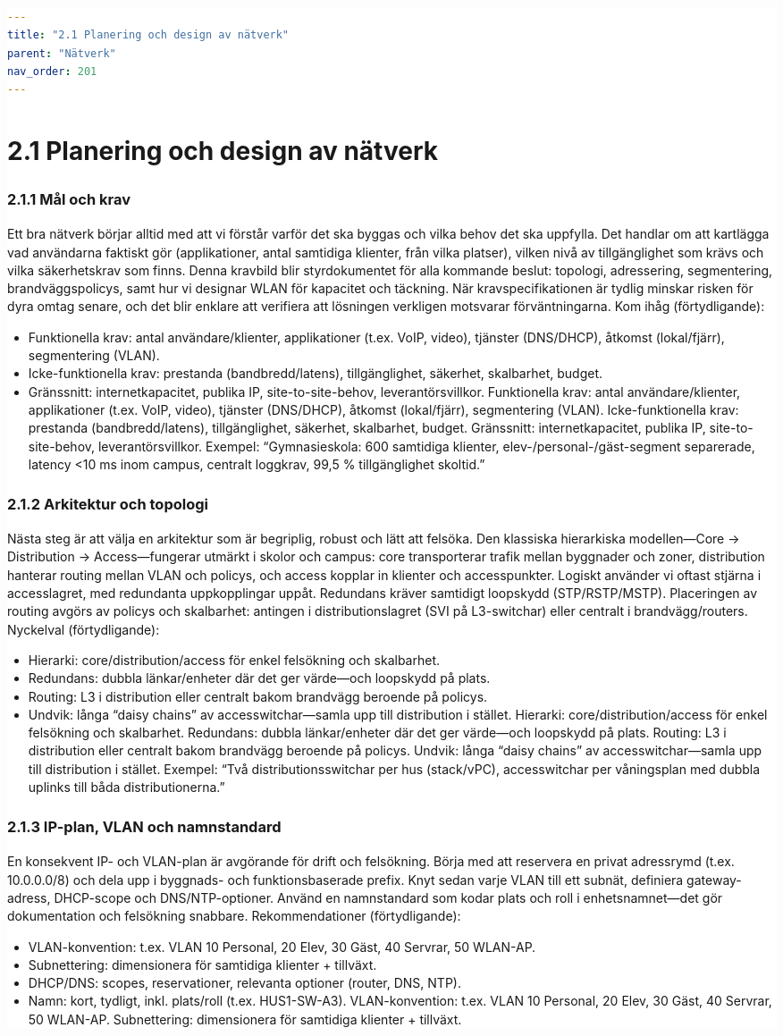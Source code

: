 ```yaml
---
title: "2.1 Planering och design av nätverk"
parent: "Nätverk"
nav_order: 201
---
```


# 2.1 Planering och design av nätverk

### 2.1.1 Mål och krav
Ett bra nätverk börjar alltid med att vi förstår varför det ska byggas och vilka behov det ska uppfylla. Det handlar om att kartlägga vad användarna faktiskt gör (applikationer, antal samtidiga klienter, från vilka platser), vilken nivå av tillgänglighet som krävs och vilka säkerhetskrav som finns. Denna kravbild blir styrdokumentet för alla kommande beslut: topologi, adressering, segmentering, brandväggspolicys, samt hur vi designar WLAN för kapacitet och täckning. När kravspecifikationen är tydlig minskar risken för dyra omtag senare, och det blir enklare att verifiera att lösningen verkligen motsvarar förväntningarna.
Kom ihåg (förtydligande):
- Funktionella krav: antal användare/klienter, applikationer (t.ex. VoIP, video), tjänster (DNS/DHCP), åtkomst (lokal/fjärr), segmentering (VLAN).
- Icke-funktionella krav: prestanda (bandbredd/latens), tillgänglighet, säkerhet, skalbarhet, budget.
- Gränssnitt: internetkapacitet, publika IP, site-to-site-behov, leverantörsvillkor.
Funktionella krav: antal användare/klienter, applikationer (t.ex. VoIP, video), tjänster (DNS/DHCP), åtkomst (lokal/fjärr), segmentering (VLAN).
Icke-funktionella krav: prestanda (bandbredd/latens), tillgänglighet, säkerhet, skalbarhet, budget.
Gränssnitt: internetkapacitet, publika IP, site-to-site-behov, leverantörsvillkor.
Exempel: “Gymnasieskola: 600 samtidiga klienter, elev-/personal-/gäst-segment separerade, latency <10 ms inom campus, centralt loggkrav, 99,5 % tillgänglighet skoltid.”
### 2.1.2 Arkitektur och topologi
Nästa steg är att välja en arkitektur som är begriplig, robust och lätt att felsöka. Den klassiska hierarkiska modellen—Core → Distribution → Access—fungerar utmärkt i skolor och campus: core transporterar trafik mellan byggnader och zoner, distribution hanterar routing mellan VLAN och policys, och access kopplar in klienter och accesspunkter. Logiskt använder vi oftast stjärna i accesslagret, med redundanta uppkopplingar uppåt. Redundans kräver samtidigt loopskydd (STP/RSTP/MSTP). Placeringen av routing avgörs av policys och skalbarhet: antingen i distributionslagret (SVI på L3-switchar) eller centralt i brandvägg/routers.
Nyckelval (förtydligande):
- Hierarki: core/distribution/access för enkel felsökning och skalbarhet.
- Redundans: dubbla länkar/enheter där det ger värde—och loopskydd på plats.
- Routing: L3 i distribution eller centralt bakom brandvägg beroende på policys.
- Undvik: långa “daisy chains” av accesswitchar—samla upp till distribution i stället.
Hierarki: core/distribution/access för enkel felsökning och skalbarhet.
Redundans: dubbla länkar/enheter där det ger värde—och loopskydd på plats.
Routing: L3 i distribution eller centralt bakom brandvägg beroende på policys.
Undvik: långa “daisy chains” av accesswitchar—samla upp till distribution i stället.
Exempel: “Två distributionsswitchar per hus (stack/vPC), accesswitchar per våningsplan med dubbla uplinks till båda distributionerna.”
### 2.1.3 IP-plan, VLAN och namnstandard
En konsekvent IP- och VLAN-plan är avgörande för drift och felsökning. Börja med att reservera en privat adressrymd (t.ex. 10.0.0.0/8) och dela upp i byggnads- och funktionsbaserade prefix. Knyt sedan varje VLAN till ett subnät, definiera gateway-adress, DHCP-scope och DNS/NTP-optioner. Använd en namnstandard som kodar plats och roll i enhetsnamnet—det gör dokumentation och felsökning snabbare.
Rekommendationer (förtydligande):
- VLAN-konvention: t.ex. VLAN 10 Personal, 20 Elev, 30 Gäst, 40 Servrar, 50 WLAN-AP.
- Subnettering: dimensionera för samtidiga klienter + tillväxt.
- DHCP/DNS: scopes, reservationer, relevanta optioner (router, DNS, NTP).
- Namn: kort, tydligt, inkl. plats/roll (t.ex. HUS1-SW-A3).
VLAN-konvention: t.ex. VLAN 10 Personal, 20 Elev, 30 Gäst, 40 Servrar, 50 WLAN-AP.
Subnettering: dimensionera för samtidiga klienter + tillväxt.